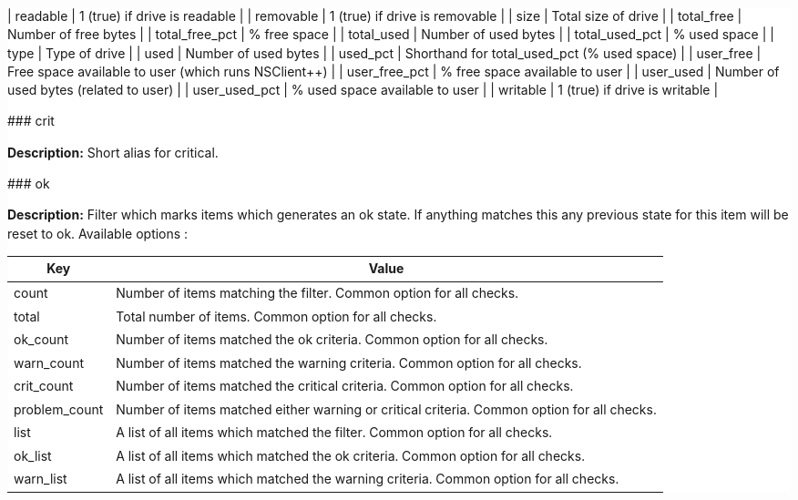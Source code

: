 | readable       | 1 (true) if drive is readable                                                                                 |
| removable      | 1 (true) if drive is removable                                                                                |
| size           | Total size of drive                                                                                           |
| total_free     | Number of free bytes                                                                                          |
| total_free_pct | % free space                                                                                                  |
| total_used     | Number of used bytes                                                                                          |
| total_used_pct | % used space                                                                                                  |
| type           | Type of drive                                                                                                 |
| used           | Number of used bytes                                                                                          |
| used_pct       | Shorthand for total_used_pct (% used space)                                                                   |
| user_free      | Free space available to user (which runs NSClient++)                                                          |
| user_free_pct  | % free space available to user                                                                                |
| user_used      | Number of used bytes (related to user)                                                                        |
| user_used_pct  | % used space available to user                                                                                |
| writable       | 1 (true) if drive is writable                                                                                 |







<a name="check_drivesize_crit"/>
### crit



**Description:**
Short alias for critical.

<a name="check_drivesize_ok"/>
### ok



**Description:**
Filter which marks items which generates an ok state.
If anything matches this any previous state for this item will be reset to ok.
Available options : 

| Key            | Value                                                                                                         |
|----------------|---------------------------------------------------------------------------------------------------------------|
| count          | Number of items matching the filter. Common option for all checks.                                            |
| total          |  Total number of items. Common option for all checks.                                                         |
| ok_count       |  Number of items matched the ok criteria. Common option for all checks.                                       |
| warn_count     |  Number of items matched the warning criteria. Common option for all checks.                                  |
| crit_count     |  Number of items matched the critical criteria. Common option for all checks.                                 |
| problem_count  |  Number of items matched either warning or critical criteria. Common option for all checks.                   |
| list           |  A list of all items which matched the filter. Common option for all checks.                                  |
| ok_list        |  A list of all items which matched the ok criteria. Common option for all checks.                             |
| warn_list      |  A list of all items which matched the warning criteria. Common option for all checks.                        |
